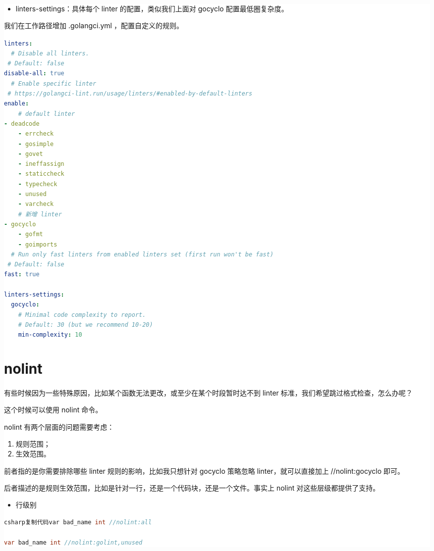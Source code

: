 - linters-settings：具体每个 linter 的配置，类似我们上面对 gocyclo 配置最低圈复杂度。

我们在工作路径增加 .golangci.yml ，配置自定义的规则。

```yaml
linters:
  # Disable all linters.
 # Default: false
disable-all: true
  # Enable specific linter
 # https://golangci-lint.run/usage/linters/#enabled-by-default-linters
enable:
    # default linter
- deadcode
    - errcheck
    - gosimple
    - govet
    - ineffassign
    - staticcheck
    - typecheck
    - unused
    - varcheck
    # 新增 linter
- gocyclo
    - gofmt
    - goimports
  # Run only fast linters from enabled linters set (first run won't be fast)
 # Default: false
fast: true

linters-settings:
  gocyclo:
    # Minimal code complexity to report.
    # Default: 30 (but we recommend 10-20)
    min-complexity: 10
```

# nolint

有些时候因为一些特殊原因，比如某个函数无法更改，或至少在某个时段暂时达不到 linter 标准，我们希望跳过格式检查，怎么办呢？

这个时候可以使用 nolint 命令。

nolint 有两个层面的问题需要考虑：

1. 规则范围；
2. 生效范围。

前者指的是你需要排除哪些 linter 规则的影响，比如我只想针对 gocyclo 策略忽略 linter，就可以直接加上 //nolint:gocyclo 即可。

后者描述的是规则生效范围，比如是针对一行，还是一个代码块，还是一个文件。事实上 nolint 对这些层级都提供了支持。

- 行级别

```csharp
csharp复制代码var bad_name int //nolint:all

var bad_name int //nolint:golint,unused
```
